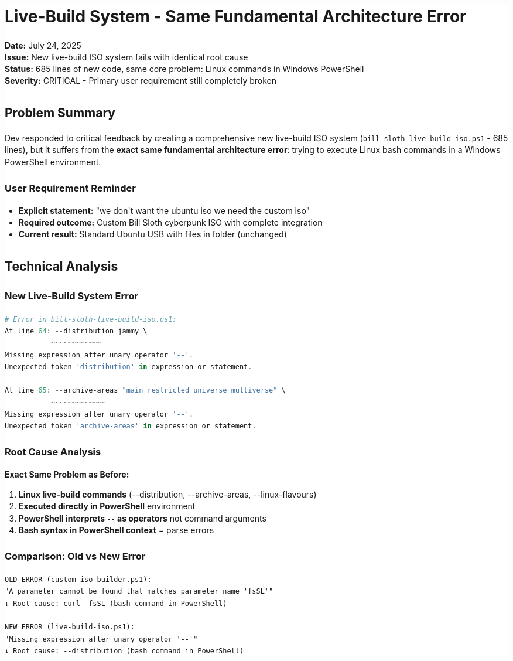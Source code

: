 # Live-Build System - Same Fundamental Architecture Error

**Date:** July 24, 2025  
**Issue:** New live-build ISO system fails with identical root cause  
**Status:** 685 lines of new code, same core problem: Linux commands in Windows PowerShell  
**Severity:** CRITICAL - Primary user requirement still completely broken

## Problem Summary

Dev responded to critical feedback by creating a comprehensive new live-build ISO system (`bill-sloth-live-build-iso.ps1` - 685 lines), but it suffers from the **exact same fundamental architecture error**: trying to execute Linux bash commands in a Windows PowerShell environment.

### User Requirement Reminder
- **Explicit statement:** "we don't want the ubuntu iso we need the custom iso"
- **Required outcome:** Custom Bill Sloth cyberpunk ISO with complete integration
- **Current result:** Standard Ubuntu USB with files in folder (unchanged)

## Technical Analysis

### New Live-Build System Error
```powershell
# Error in bill-sloth-live-build-iso.ps1:
At line 64: --distribution jammy \
           ~~~~~~~~~~~~
Missing expression after unary operator '--'.
Unexpected token 'distribution' in expression or statement.

At line 65: --archive-areas "main restricted universe multiverse" \
           ~~~~~~~~~~~~~
Missing expression after unary operator '--'.
Unexpected token 'archive-areas' in expression or statement.
```

### Root Cause Analysis
**Exact Same Problem as Before:**
1. **Linux live-build commands** (--distribution, --archive-areas, --linux-flavours) 
2. **Executed directly in PowerShell** environment
3. **PowerShell interprets `--` as operators** not command arguments
4. **Bash syntax in PowerShell context** = parse errors

### Comparison: Old vs New Error
```
OLD ERROR (custom-iso-builder.ps1):
"A parameter cannot be found that matches parameter name 'fsSL'"
↓ Root cause: curl -fsSL (bash command in PowerShell)

NEW ERROR (live-build-iso.ps1):  
"Missing expression after unary operator '--'"
↓ Root cause: --distribution (bash command in PowerShell)
```
